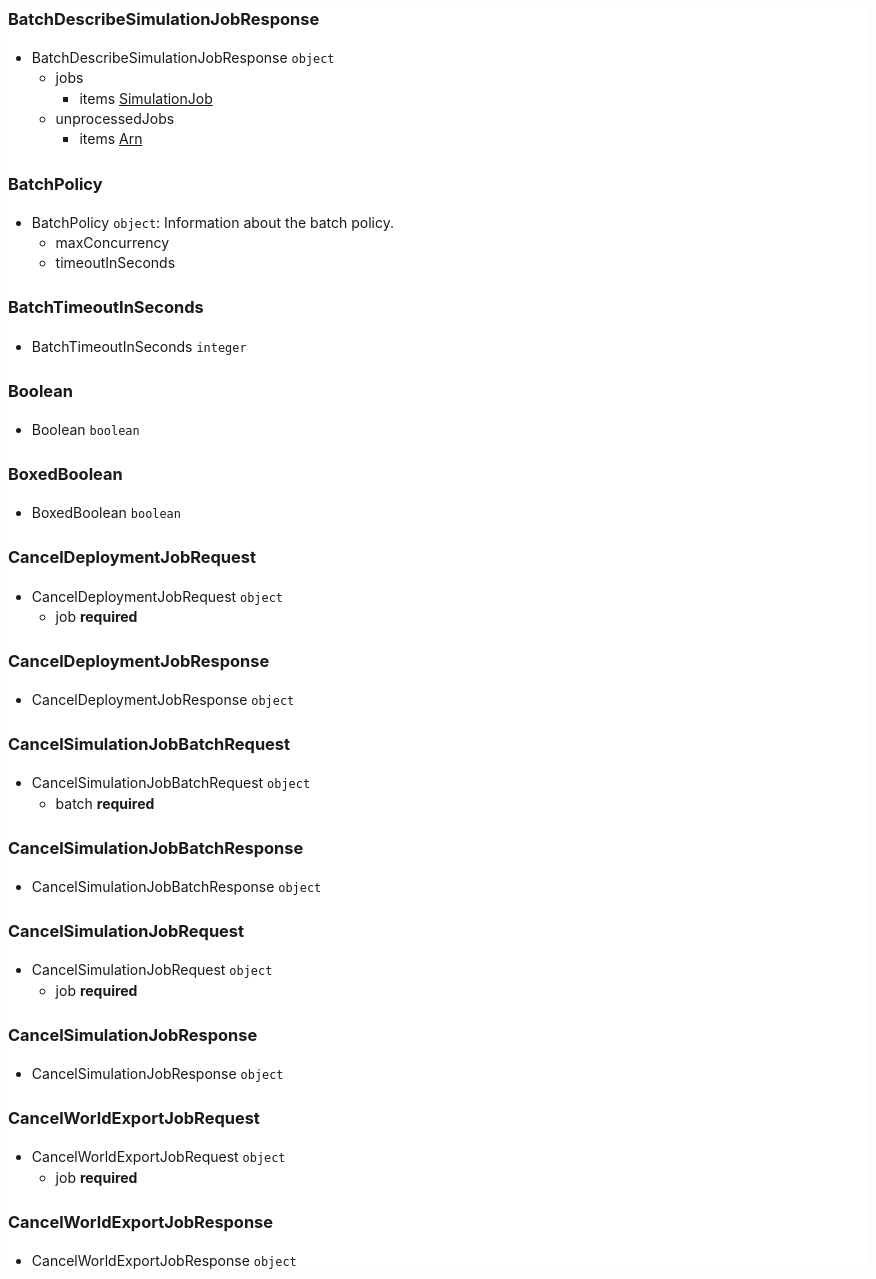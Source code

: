 ### BatchDescribeSimulationJobResponse
* BatchDescribeSimulationJobResponse `object`
  * jobs
    * items [SimulationJob](#simulationjob)
  * unprocessedJobs
    * items [Arn](#arn)

### BatchPolicy
* BatchPolicy `object`: Information about the batch policy.
  * maxConcurrency
  * timeoutInSeconds

### BatchTimeoutInSeconds
* BatchTimeoutInSeconds `integer`

### Boolean
* Boolean `boolean`

### BoxedBoolean
* BoxedBoolean `boolean`

### CancelDeploymentJobRequest
* CancelDeploymentJobRequest `object`
  * job **required**

### CancelDeploymentJobResponse
* CancelDeploymentJobResponse `object`

### CancelSimulationJobBatchRequest
* CancelSimulationJobBatchRequest `object`
  * batch **required**

### CancelSimulationJobBatchResponse
* CancelSimulationJobBatchResponse `object`

### CancelSimulationJobRequest
* CancelSimulationJobRequest `object`
  * job **required**

### CancelSimulationJobResponse
* CancelSimulationJobResponse `object`

### CancelWorldExportJobRequest
* CancelWorldExportJobRequest `object`
  * job **required**

### CancelWorldExportJobResponse
* CancelWorldExportJobResponse `object`
